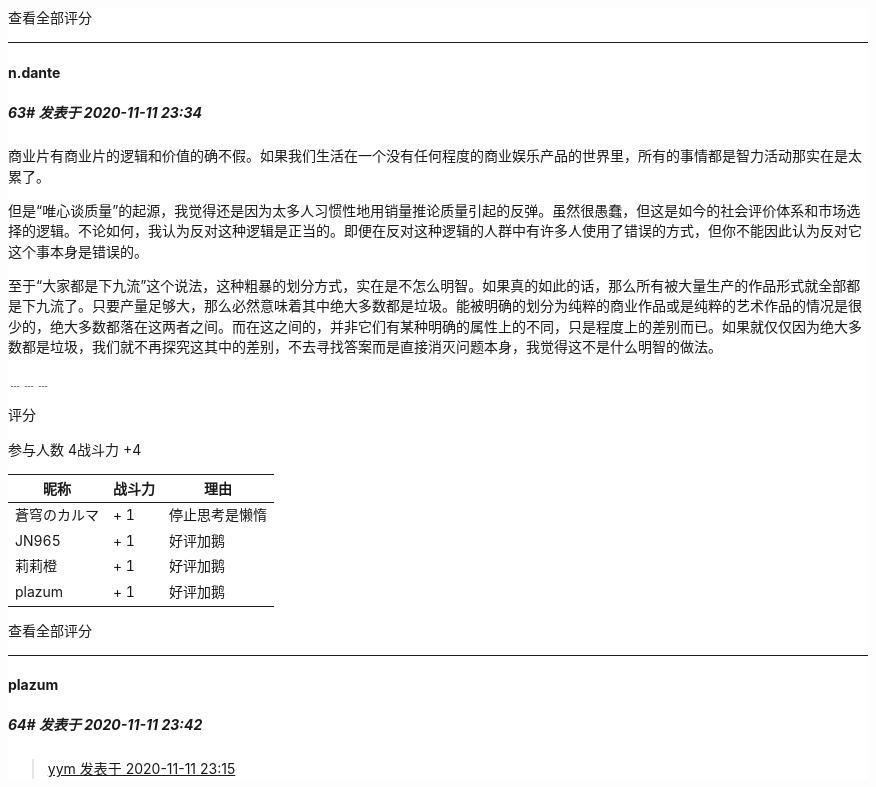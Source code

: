 

查看全部评分






*****

####  n.dante  
##### 63#       发表于 2020-11-11 23:34




商业片有商业片的逻辑和价值的确不假。如果我们生活在一个没有任何程度的商业娱乐产品的世界里，所有的事情都是智力活动那实在是太累了。

但是“唯心谈质量”的起源，我觉得还是因为太多人习惯性地用销量推论质量引起的反弹。虽然很愚蠢，但这是如今的社会评价体系和市场选择的逻辑。不论如何，我认为反对这种逻辑是正当的。即便在反对这种逻辑的人群中有许多人使用了错误的方式，但你不能因此认为反对它这个事本身是错误的。


至于“大家都是下九流”这个说法，这种粗暴的划分方式，实在是不怎么明智。如果真的如此的话，那么所有被大量生产的作品形式就全部都是下九流了。只要产量足够大，那么必然意味着其中绝大多数都是垃圾。能被明确的划分为纯粹的商业作品或是纯粹的艺术作品的情况是很少的，绝大多数都落在这两者之间。而在这之间的，并非它们有某种明确的属性上的不同，只是程度上的差别而已。如果就仅仅因为绝大多数都是垃圾，我们就不再探究这其中的差别，不去寻找答案而是直接消灭问题本身，我觉得这不是什么明智的做法。



﹍﹍﹍

评分





 参与人数 4战斗力 +4

|昵称|战斗力|理由|
|----|---|---|
| 蒼穹のカルマ| + 1|停止思考是懒惰|
| JN965| + 1|好评加鹅|
| 莉莉橙| + 1|好评加鹅|
| plazum| + 1|好评加鹅|



查看全部评分






*****

####  plazum  
##### 64#       发表于 2020-11-11 23:42



<blockquote><a href="httphttps://bbs.saraba1st.com/2b/forum.php?mod=redirect&amp;goto=findpost&amp;pid=49364715&amp;ptid=1971574" target="_blank">yym 发表于 2020-11-11 23:15</a>
